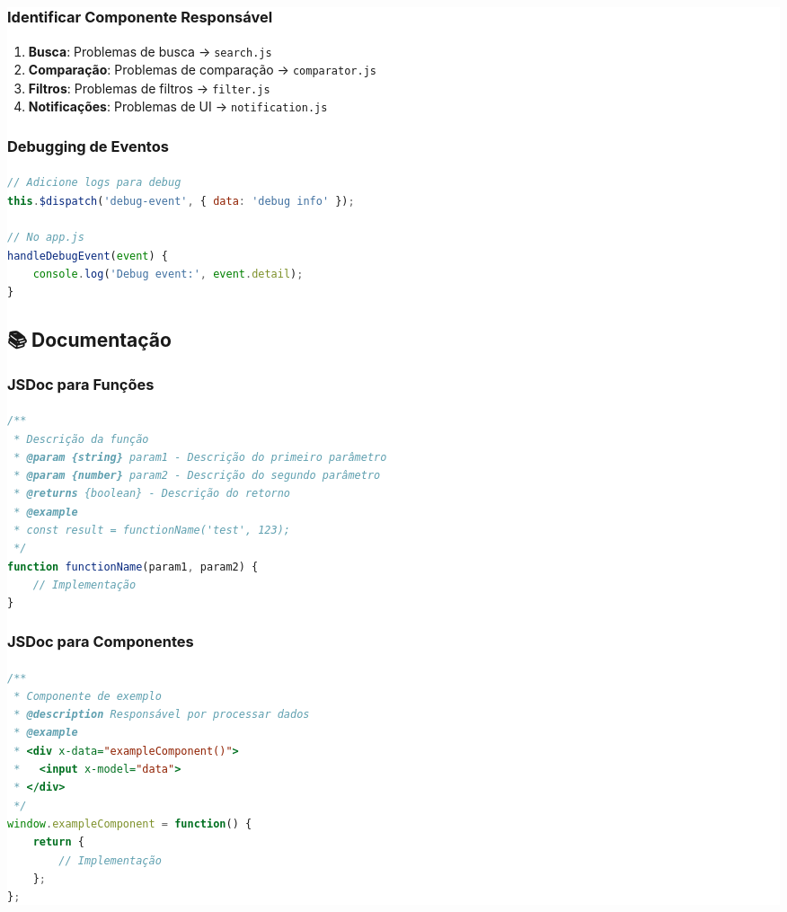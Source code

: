 ### Identificar Componente Responsável
1. **Busca**: Problemas de busca → `search.js`
2. **Comparação**: Problemas de comparação → `comparator.js`
3. **Filtros**: Problemas de filtros → `filter.js`
4. **Notificações**: Problemas de UI → `notification.js`

### Debugging de Eventos
```javascript
// Adicione logs para debug
this.$dispatch('debug-event', { data: 'debug info' });

// No app.js
handleDebugEvent(event) {
    console.log('Debug event:', event.detail);
}
```

## 📚 Documentação

### JSDoc para Funções
```javascript
/**
 * Descrição da função
 * @param {string} param1 - Descrição do primeiro parâmetro
 * @param {number} param2 - Descrição do segundo parâmetro
 * @returns {boolean} - Descrição do retorno
 * @example
 * const result = functionName('test', 123);
 */
function functionName(param1, param2) {
    // Implementação
}
```

### JSDoc para Componentes
```javascript
/**
 * Componente de exemplo
 * @description Responsável por processar dados
 * @example
 * <div x-data="exampleComponent()">
 *   <input x-model="data">
 * </div>
 */
window.exampleComponent = function() {
    return {
        // Implementação
    };
};
```
